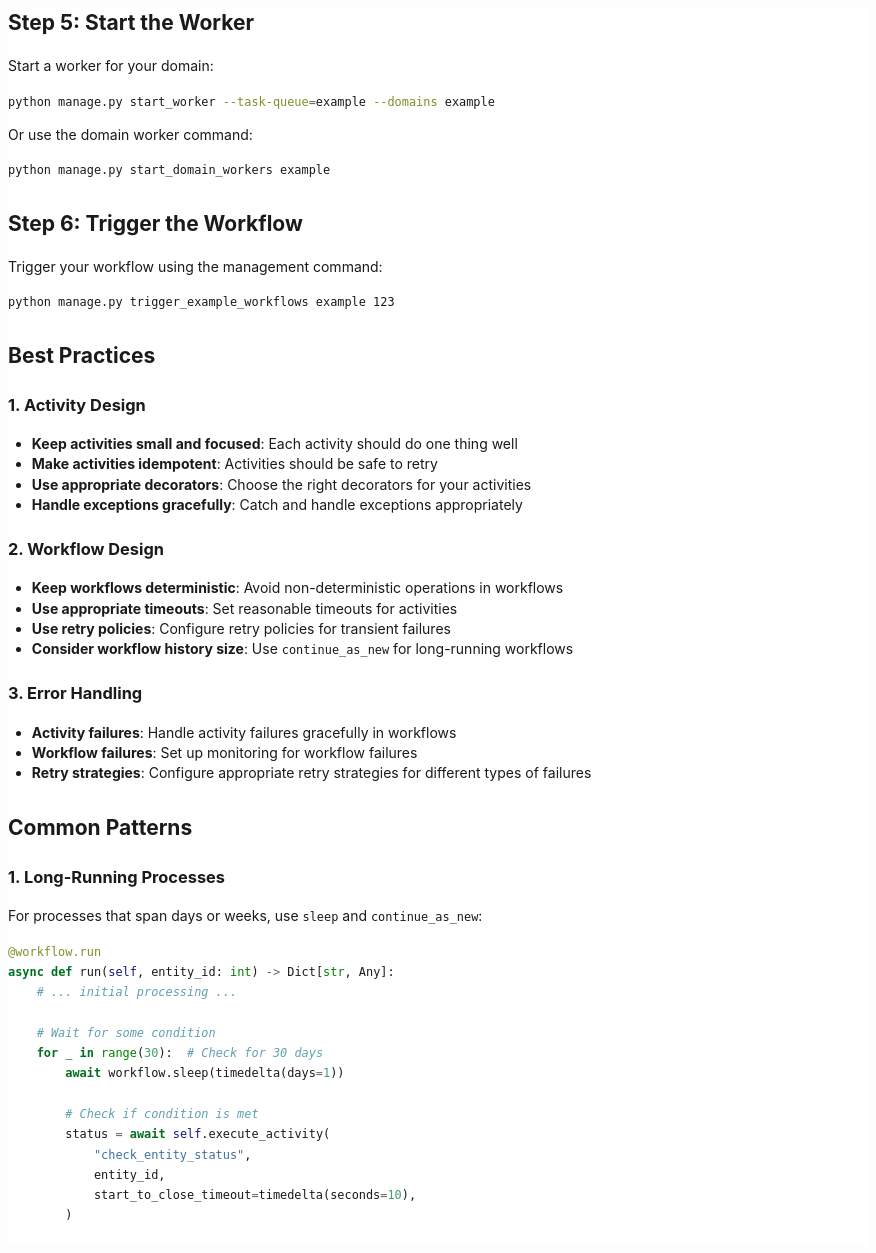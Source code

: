 ## Step 5: Start the Worker

Start a worker for your domain:

```bash
python manage.py start_worker --task-queue=example --domains example
```

Or use the domain worker command:

```bash
python manage.py start_domain_workers example
```

## Step 6: Trigger the Workflow

Trigger your workflow using the management command:

```bash
python manage.py trigger_example_workflows example 123
```

## Best Practices

### 1. Activity Design

- **Keep activities small and focused**: Each activity should do one thing well
- **Make activities idempotent**: Activities should be safe to retry
- **Use appropriate decorators**: Choose the right decorators for your activities
- **Handle exceptions gracefully**: Catch and handle exceptions appropriately

### 2. Workflow Design

- **Keep workflows deterministic**: Avoid non-deterministic operations in workflows
- **Use appropriate timeouts**: Set reasonable timeouts for activities
- **Use retry policies**: Configure retry policies for transient failures
- **Consider workflow history size**: Use `continue_as_new` for long-running workflows

### 3. Error Handling

- **Activity failures**: Handle activity failures gracefully in workflows
- **Workflow failures**: Set up monitoring for workflow failures
- **Retry strategies**: Configure appropriate retry strategies for different types of failures

## Common Patterns

### 1. Long-Running Processes

For processes that span days or weeks, use `sleep` and `continue_as_new`:

```python
@workflow.run
async def run(self, entity_id: int) -> Dict[str, Any]:
    # ... initial processing ...
    
    # Wait for some condition
    for _ in range(30):  # Check for 30 days
        await workflow.sleep(timedelta(days=1))
        
        # Check if condition is met
        status = await self.execute_activity(
            "check_entity_status",
            entity_id,
            start_to_close_timeout=timedelta(seconds=10),
        )
        
```